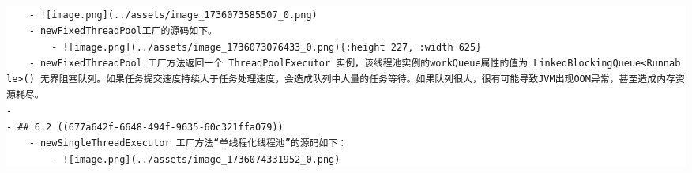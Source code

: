		- ![image.png](../assets/image_1736073585507_0.png)
		- newFixedThreadPool工厂的源码如下。
			- ![image.png](../assets/image_1736073076433_0.png){:height 227, :width 625}
		- newFixedThreadPool 工厂方法返回一个 ThreadPoolExecutor 实例，该线程池实例的workQueue属性的值为 LinkedBlockingQueue<Runnable>() 无界阻塞队列。如果任务提交速度持续大于任务处理速度，会造成队列中大量的任务等待。如果队列很大，很有可能导致JVM出现OOM异常，甚至造成内存资源耗尽。
	-
	- ## 6.2 ((677a642f-6648-494f-9635-60c321ffa079))
		- newSingleThreadExecutor 工厂方法“单线程化线程池”的源码如下：
			- ![image.png](../assets/image_1736074331952_0.png)
